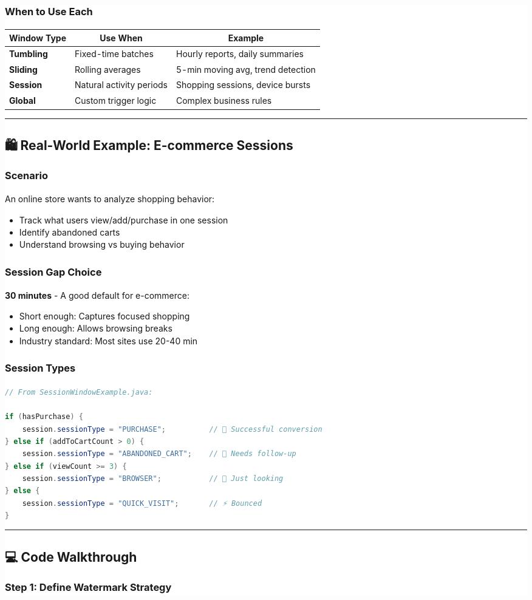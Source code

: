 ### When to Use Each

| Window Type | Use When | Example |
|-------------|----------|---------|
| **Tumbling** | Fixed-time batches | Hourly reports, daily summaries |
| **Sliding** | Rolling averages | 5-min moving avg, trend detection |
| **Session** | Natural activity periods | Shopping sessions, device bursts |
| **Global** | Custom trigger logic | Complex business rules |

---

## 🛍️ Real-World Example: E-commerce Sessions

### Scenario

An online store wants to analyze shopping behavior:
- Track what users view/add/purchase in one session
- Identify abandoned carts
- Understand browsing vs buying behavior

### Session Gap Choice

**30 minutes** - A good default for e-commerce:
- Short enough: Captures focused shopping
- Long enough: Allows browsing breaks
- Industry standard: Most sites use 20-40 min

### Session Types

```java
// From SessionWindowExample.java:

if (hasPurchase) {
    session.sessionType = "PURCHASE";          // 🎯 Successful conversion
} else if (addToCartCount > 0) {
    session.sessionType = "ABANDONED_CART";    // 🛒 Needs follow-up
} else if (viewCount >= 3) {
    session.sessionType = "BROWSER";           // 👀 Just looking
} else {
    session.sessionType = "QUICK_VISIT";       // ⚡ Bounced
}
```

---

## 💻 Code Walkthrough

### Step 1: Define Watermark Strategy
